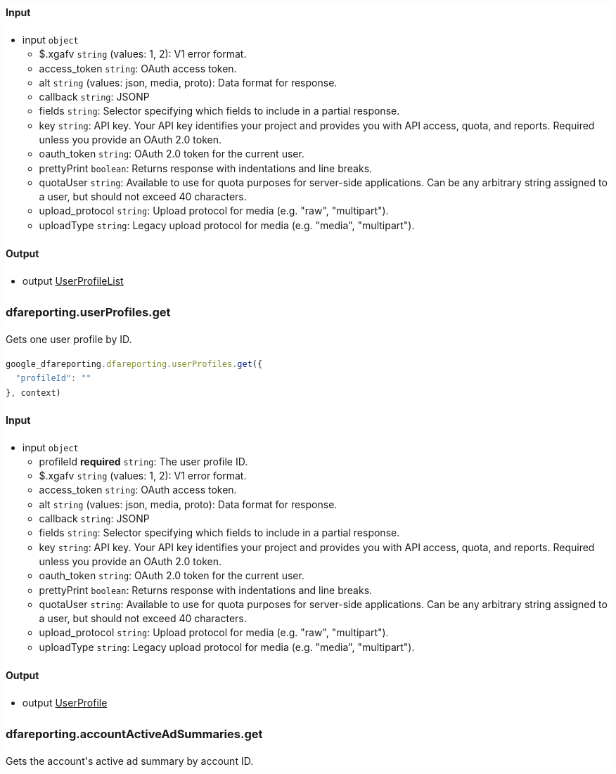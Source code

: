 #### Input
* input `object`
  * $.xgafv `string` (values: 1, 2): V1 error format.
  * access_token `string`: OAuth access token.
  * alt `string` (values: json, media, proto): Data format for response.
  * callback `string`: JSONP
  * fields `string`: Selector specifying which fields to include in a partial response.
  * key `string`: API key. Your API key identifies your project and provides you with API access, quota, and reports. Required unless you provide an OAuth 2.0 token.
  * oauth_token `string`: OAuth 2.0 token for the current user.
  * prettyPrint `boolean`: Returns response with indentations and line breaks.
  * quotaUser `string`: Available to use for quota purposes for server-side applications. Can be any arbitrary string assigned to a user, but should not exceed 40 characters.
  * upload_protocol `string`: Upload protocol for media (e.g. "raw", "multipart").
  * uploadType `string`: Legacy upload protocol for media (e.g. "media", "multipart").

#### Output
* output [UserProfileList](#userprofilelist)

### dfareporting.userProfiles.get
Gets one user profile by ID.


```js
google_dfareporting.dfareporting.userProfiles.get({
  "profileId": ""
}, context)
```

#### Input
* input `object`
  * profileId **required** `string`: The user profile ID.
  * $.xgafv `string` (values: 1, 2): V1 error format.
  * access_token `string`: OAuth access token.
  * alt `string` (values: json, media, proto): Data format for response.
  * callback `string`: JSONP
  * fields `string`: Selector specifying which fields to include in a partial response.
  * key `string`: API key. Your API key identifies your project and provides you with API access, quota, and reports. Required unless you provide an OAuth 2.0 token.
  * oauth_token `string`: OAuth 2.0 token for the current user.
  * prettyPrint `boolean`: Returns response with indentations and line breaks.
  * quotaUser `string`: Available to use for quota purposes for server-side applications. Can be any arbitrary string assigned to a user, but should not exceed 40 characters.
  * upload_protocol `string`: Upload protocol for media (e.g. "raw", "multipart").
  * uploadType `string`: Legacy upload protocol for media (e.g. "media", "multipart").

#### Output
* output [UserProfile](#userprofile)

### dfareporting.accountActiveAdSummaries.get
Gets the account's active ad summary by account ID.
